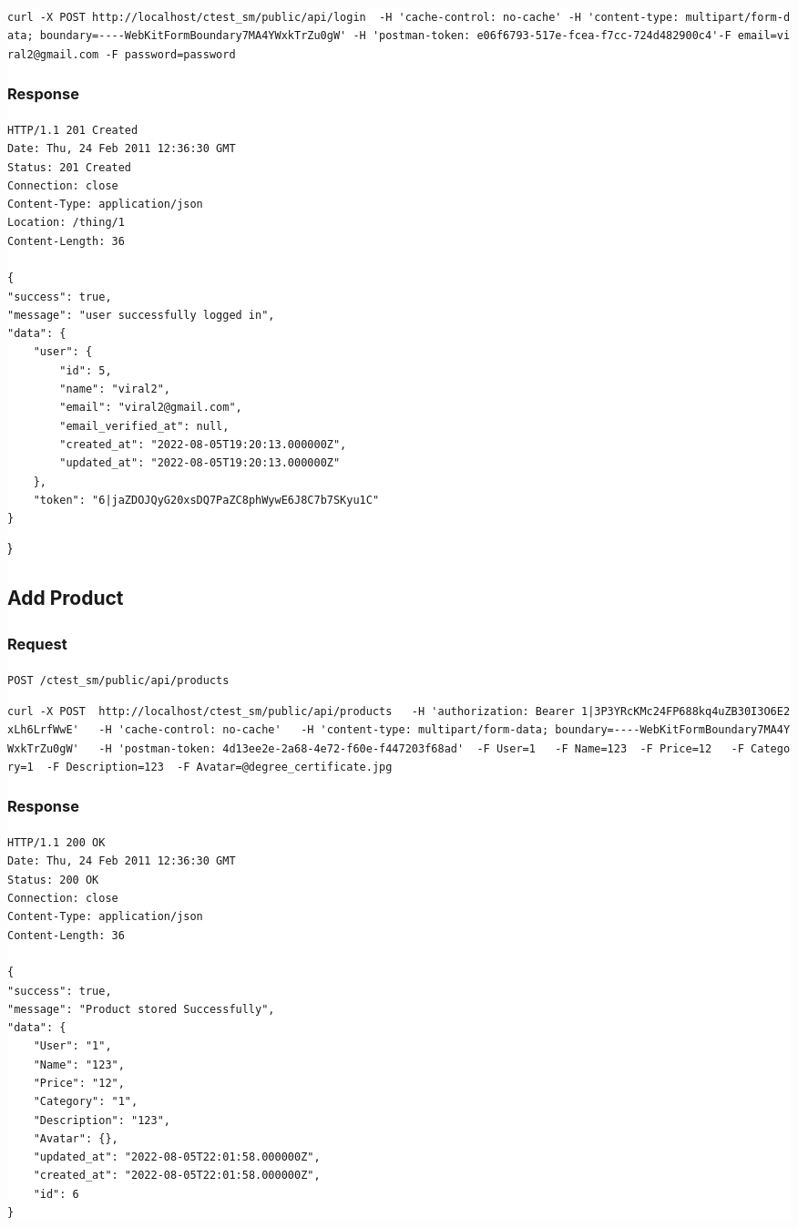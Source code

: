     curl -X POST http://localhost/ctest_sm/public/api/login  -H 'cache-control: no-cache' -H 'content-type: multipart/form-data; boundary=----WebKitFormBoundary7MA4YWxkTrZu0gW' -H 'postman-token: e06f6793-517e-fcea-f7cc-724d482900c4'-F email=viral2@gmail.com -F password=password

### Response

    HTTP/1.1 201 Created
    Date: Thu, 24 Feb 2011 12:36:30 GMT
    Status: 201 Created
    Connection: close
    Content-Type: application/json
    Location: /thing/1
    Content-Length: 36

    {
    "success": true,
    "message": "user successfully logged in",
    "data": {
        "user": {
            "id": 5,
            "name": "viral2",
            "email": "viral2@gmail.com",
            "email_verified_at": null,
            "created_at": "2022-08-05T19:20:13.000000Z",
            "updated_at": "2022-08-05T19:20:13.000000Z"
        },
        "token": "6|jaZDOJQyG20xsDQ7PaZC8phWywE6J8C7b7SKyu1C"
    }
}

## Add Product

### Request

`POST /ctest_sm/public/api/products`

    curl -X POST  http://localhost/ctest_sm/public/api/products   -H 'authorization: Bearer 1|3P3YRcKMc24FP688kq4uZB30I3O6E2xLh6LrfWwE'   -H 'cache-control: no-cache'   -H 'content-type: multipart/form-data; boundary=----WebKitFormBoundary7MA4YWxkTrZu0gW'   -H 'postman-token: 4d13ee2e-2a68-4e72-f60e-f447203f68ad'  -F User=1   -F Name=123  -F Price=12   -F Category=1  -F Description=123  -F Avatar=@degree_certificate.jpg

### Response

    HTTP/1.1 200 OK
    Date: Thu, 24 Feb 2011 12:36:30 GMT
    Status: 200 OK
    Connection: close
    Content-Type: application/json
    Content-Length: 36

    {
    "success": true,
    "message": "Product stored Successfully",
    "data": {
        "User": "1",
        "Name": "123",
        "Price": "12",
        "Category": "1",
        "Description": "123",
        "Avatar": {},
        "updated_at": "2022-08-05T22:01:58.000000Z",
        "created_at": "2022-08-05T22:01:58.000000Z",
        "id": 6
    }